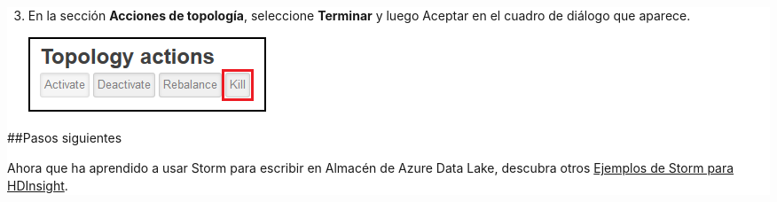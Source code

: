 3. En la sección __Acciones de topología__, seleccione __Terminar__ y luego Aceptar en el cuadro de diálogo que aparece.

    ![acciones de topología](./media/hdinsight-storm-write-data-lake-store/topologyactions.png)

##Pasos siguientes

Ahora que ha aprendido a usar Storm para escribir en Almacén de Azure Data Lake, descubra otros [Ejemplos de Storm para HDInsight](hdinsight-storm-example-topology.md).

